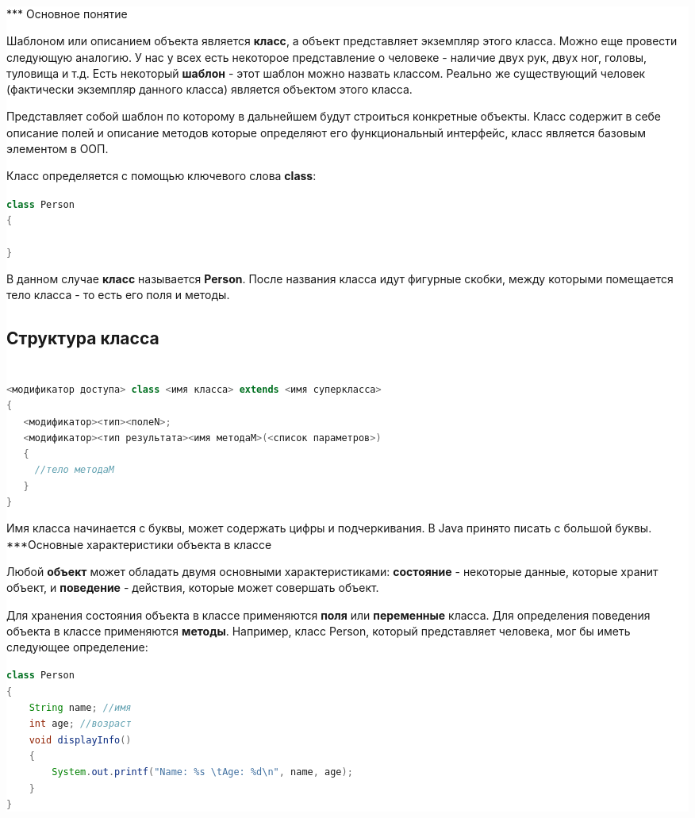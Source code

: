 *** Основное понятие

Шаблоном или описанием объекта является **класс**, а объект представляет экземпляр этого класса. Можно еще провести следующую аналогию. У нас у всех есть некоторое представление о человеке - наличие двух рук, двух ног, головы, туловища и т.д. Есть некоторый **шаблон** - этот шаблон можно назвать классом. Реально же существующий человек (фактически экземпляр данного класса) является объектом этого класса.

Представляет собой шаблон по которому в дальнейшем будут строиться конкретные объекты. Класс содержит в себе описание полей и описание методов которые определяют его функциональный интерфейс, класс является базовым элементом в ООП.

Класс определяется с помощью ключевого слова **сlass**:

```java
class Person
{

}
```

В данном случае **класс** называется **Person**. После названия класса идут фигурные скобки, между которыми помещается тело класса - то есть его поля и методы.

## Структура класса 

```java

<модификатор доступа> class <имя класса> extends <имя суперкласса>
{
   <модификатор><тип><полеN>;
   <модификатор><тип результата><имя методаM>(<список параметров>)
   {
     //тело методаM
   }
}
```

Имя класса начинается с буквы, может содержать цифры и подчеркивания. В Java принято писать с большой буквы.
***Основные характеристики объекта в классе 

Любой **объект** может обладать двумя основными характеристиками: **состояние** - некоторые данные, которые хранит объект, и **поведение** - действия, которые может совершать объект.

Для хранения состояния объекта в классе применяются **поля** или **переменные** класса. Для определения поведения объекта в классе применяются **методы**. Например, класс Person, который представляет человека, мог бы иметь следующее определение:

```java
class Person
{
	String name; //имя
	int age; //возраст
	void displayInfo()
	{
		System.out.printf("Name: %s \tAge: %d\n", name, age);
	}
}
```

